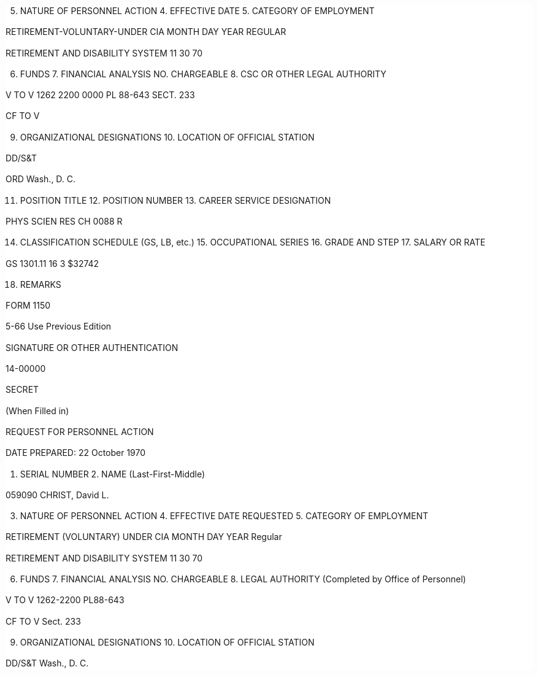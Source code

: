 5. NATURE OF PERSONNEL ACTION 4. EFFECTIVE DATE 5. CATEGORY OF EMPLOYMENT

RETIREMENT-VOLUNTARY-UNDER CIA MONTH DAY YEAR REGULAR

RETIREMENT AND DISABILITY SYSTEM 11 30 70

6. FUNDS 7. FINANCIAL ANALYSIS NO. CHARGEABLE 8. CSC OR OTHER LEGAL AUTHORITY

V TO V 1262 2200 0000 PL 88-643 SECT. 233

CF TO V

9. ORGANIZATIONAL DESIGNATIONS 10. LOCATION OF OFFICIAL STATION

DD/S&T

ORD Wash., D. C.

11. POSITION TITLE 12. POSITION NUMBER 13. CAREER SERVICE DESIGNATION

PHYS SCIEN RES CH 0088 R

14. CLASSIFICATION SCHEDULE (GS, LB, etc.) 15. OCCUPATIONAL SERIES 16. GRADE AND STEP 17. SALARY OR RATE

GS 1301.11 16 3 $32742

18. REMARKS

FORM 1150

5-66 Use Previous Edition

SIGNATURE OR OTHER AUTHENTICATION

14-00000

SECRET

(When Filled in)

REQUEST FOR PERSONNEL ACTION

DATE PREPARED: 22 October 1970

1. SERIAL NUMBER 2. NAME (Last-First-Middle)

059090 CHRIST, David L.

3. NATURE OF PERSONNEL ACTION 4. EFFECTIVE DATE REQUESTED 5. CATEGORY OF EMPLOYMENT

RETIREMENT (VOLUNTARY) UNDER CIA MONTH DAY YEAR Regular

RETIREMENT AND DISABILITY SYSTEM 11 30 70

6. FUNDS 7. FINANCIAL ANALYSIS NO. CHARGEABLE 8. LEGAL AUTHORITY (Completed by Office of Personnel)

V TO V 1262-2200 PL88-643

CF TO V Sect. 233

9. ORGANIZATIONAL DESIGNATIONS 10. LOCATION OF OFFICIAL STATION

DD/S&T Wash., D. C.
